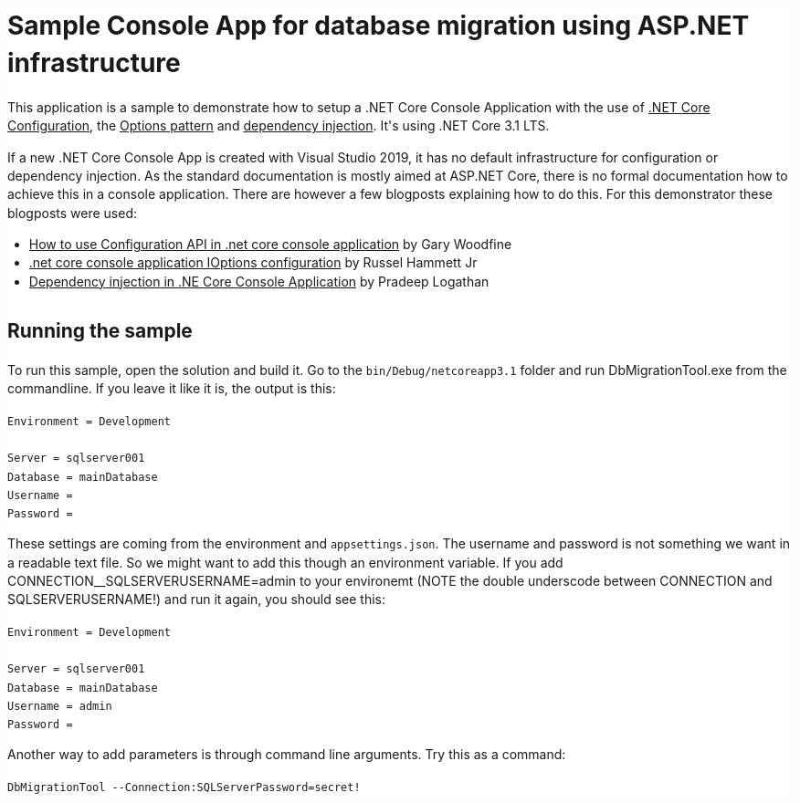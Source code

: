 # Sample Console App for database migration using ASP.NET infrastructure

This application is a sample to demonstrate how to setup a .NET Core Console Application with the use of [.NET Core Configuration](https://docs.microsoft.com/en-us/aspnet/core/fundamentals/configuration/?view=aspnetcore-3.1), the [Options pattern](https://docs.microsoft.com/en-us/aspnet/core/fundamentals/configuration/options?view=aspnetcore-3.1) and [dependency injection](https://docs.microsoft.com/en-us/aspnet/core/fundamentals/dependency-injection?view=aspnetcore-3.1). It's using .NET Core 3.1 LTS.

If a new .NET Core Console App is created with Visual Studio 2019, it has no default infrastructure for configuration or dependency injection. As the standard documentation is mostly aimed at ASP.NET Core, there is no formal documentation how to achieve this in a console application. There are however a few blogposts explaining how to do this. For this demonstrator these blogposts were used:

* [How to use Configuration API in .net core console application](https://garywoodfine.com/configuration-api-net-core-console-application/) by Gary Woodfine
* [.net core console application IOptions<T> configuration](https://medium.com/@kritner/net-core-console-application-ioptions-t-configuration-ae74bfafe1c5) by Russel Hammett Jr
* [Dependency injection in .NE Core Console Application](https://pradeeploganathan.com/dotnet/dependency-injection-in-net-core-console-application/) by Pradeep Logathan

## Running the sample

To run this sample, open the solution and build it. Go to the `bin/Debug/netcoreapp3.1` folder and run DbMigrationTool.exe from the commandline. If you leave it like it is, the output is this:

```text
Environment = Development

Server = sqlserver001
Database = mainDatabase
Username =
Password =
```

These settings are coming from the environment and `appsettings.json`. The username and password is not something we want in a readable text file. So we might want to add this though an environment variable. If you add CONNECTION__SQLSERVERUSERNAME=admin to your environemt (NOTE the double underscode between CONNECTION and SQLSERVERUSERNAME!) and run it again, you should see this:

```text
Environment = Development

Server = sqlserver001
Database = mainDatabase
Username = admin
Password =
```

Another way to add parameters is through command line arguments. Try this as a command:

```shell
DbMigrationTool --Connection:SQLServerPassword=secret!
```
